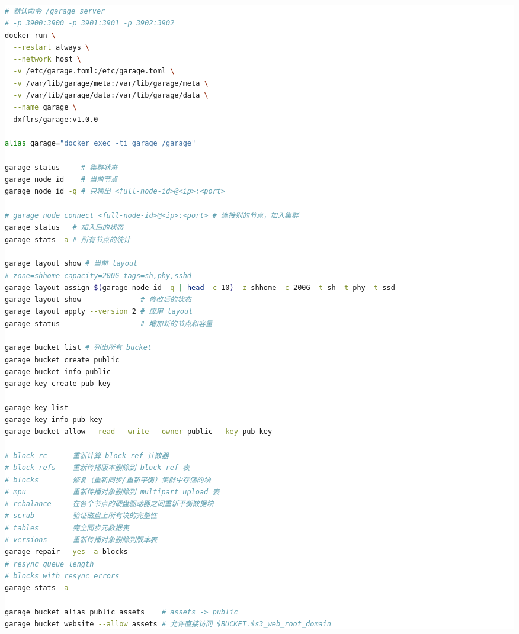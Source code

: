 ```bash
# 默认命令 /garage server
# -p 3900:3900 -p 3901:3901 -p 3902:3902
docker run \
  --restart always \
  --network host \
  -v /etc/garage.toml:/etc/garage.toml \
  -v /var/lib/garage/meta:/var/lib/garage/meta \
  -v /var/lib/garage/data:/var/lib/garage/data \
  --name garage \
  dxflrs/garage:v1.0.0

alias garage="docker exec -ti garage /garage"

garage status     # 集群状态
garage node id    # 当前节点
garage node id -q # 只输出 <full-node-id>@<ip>:<port>

# garage node connect <full-node-id>@<ip>:<port> # 连接别的节点，加入集群
garage status   # 加入后的状态
garage stats -a # 所有节点的统计

garage layout show # 当前 layout
# zone=shhome capacity=200G tags=sh,phy,sshd
garage layout assign $(garage node id -q | head -c 10) -z shhome -c 200G -t sh -t phy -t ssd
garage layout show              # 修改后的状态
garage layout apply --version 2 # 应用 layout
garage status                   # 增加新的节点和容量

garage bucket list # 列出所有 bucket
garage bucket create public
garage bucket info public
garage key create pub-key

garage key list
garage key info pub-key
garage bucket allow --read --write --owner public --key pub-key

# block-rc      重新计算 block ref 计数器
# block-refs    重新传播版本删除到 block ref 表
# blocks        修复（重新同步/重新平衡）集群中存储的块
# mpu           重新传播对象删除到 multipart upload 表
# rebalance     在各个节点的硬盘驱动器之间重新平衡数据块
# scrub         验证磁盘上所有块的完整性
# tables        完全同步元数据表
# versions      重新传播对象删除到版本表
garage repair --yes -a blocks
# resync queue length
# blocks with resync errors
garage stats -a

garage bucket alias public assets    # assets -> public
garage bucket website --allow assets # 允许直接访问 $BUCKET.$s3_web_root_domain
```
